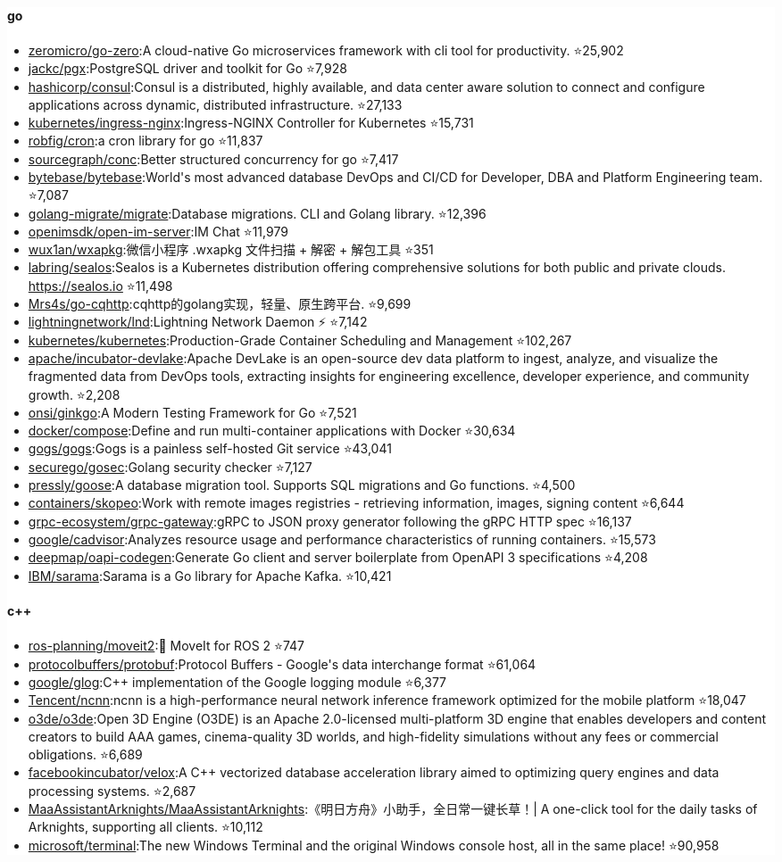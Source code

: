 #### go
* [zeromicro/go-zero](https://github.com/zeromicro/go-zero):A cloud-native Go microservices framework with cli tool for productivity. ⭐25,902
* [jackc/pgx](https://github.com/jackc/pgx):PostgreSQL driver and toolkit for Go ⭐7,928
* [hashicorp/consul](https://github.com/hashicorp/consul):Consul is a distributed, highly available, and data center aware solution to connect and configure applications across dynamic, distributed infrastructure. ⭐27,133
* [kubernetes/ingress-nginx](https://github.com/kubernetes/ingress-nginx):Ingress-NGINX Controller for Kubernetes ⭐15,731
* [robfig/cron](https://github.com/robfig/cron):a cron library for go ⭐11,837
* [sourcegraph/conc](https://github.com/sourcegraph/conc):Better structured concurrency for go ⭐7,417
* [bytebase/bytebase](https://github.com/bytebase/bytebase):World's most advanced database DevOps and CI/CD for Developer, DBA and Platform Engineering team. ⭐7,087
* [golang-migrate/migrate](https://github.com/golang-migrate/migrate):Database migrations. CLI and Golang library. ⭐12,396
* [openimsdk/open-im-server](https://github.com/openimsdk/open-im-server):IM Chat ⭐11,979
* [wux1an/wxapkg](https://github.com/wux1an/wxapkg):微信小程序 .wxapkg 文件扫描 + 解密 + 解包工具 ⭐351
* [labring/sealos](https://github.com/labring/sealos):Sealos is a Kubernetes distribution offering comprehensive solutions for both public and private clouds. https://sealos.io ⭐11,498
* [Mrs4s/go-cqhttp](https://github.com/Mrs4s/go-cqhttp):cqhttp的golang实现，轻量、原生跨平台. ⭐9,699
* [lightningnetwork/lnd](https://github.com/lightningnetwork/lnd):Lightning Network Daemon ⚡️ ⭐7,142
* [kubernetes/kubernetes](https://github.com/kubernetes/kubernetes):Production-Grade Container Scheduling and Management ⭐102,267
* [apache/incubator-devlake](https://github.com/apache/incubator-devlake):Apache DevLake is an open-source dev data platform to ingest, analyze, and visualize the fragmented data from DevOps tools, extracting insights for engineering excellence, developer experience, and community growth. ⭐2,208
* [onsi/ginkgo](https://github.com/onsi/ginkgo):A Modern Testing Framework for Go ⭐7,521
* [docker/compose](https://github.com/docker/compose):Define and run multi-container applications with Docker ⭐30,634
* [gogs/gogs](https://github.com/gogs/gogs):Gogs is a painless self-hosted Git service ⭐43,041
* [securego/gosec](https://github.com/securego/gosec):Golang security checker ⭐7,127
* [pressly/goose](https://github.com/pressly/goose):A database migration tool. Supports SQL migrations and Go functions. ⭐4,500
* [containers/skopeo](https://github.com/containers/skopeo):Work with remote images registries - retrieving information, images, signing content ⭐6,644
* [grpc-ecosystem/grpc-gateway](https://github.com/grpc-ecosystem/grpc-gateway):gRPC to JSON proxy generator following the gRPC HTTP spec ⭐16,137
* [google/cadvisor](https://github.com/google/cadvisor):Analyzes resource usage and performance characteristics of running containers. ⭐15,573
* [deepmap/oapi-codegen](https://github.com/deepmap/oapi-codegen):Generate Go client and server boilerplate from OpenAPI 3 specifications ⭐4,208
* [IBM/sarama](https://github.com/IBM/sarama):Sarama is a Go library for Apache Kafka. ⭐10,421

#### c++
* [ros-planning/moveit2](https://github.com/ros-planning/moveit2):🤖 MoveIt for ROS 2 ⭐747
* [protocolbuffers/protobuf](https://github.com/protocolbuffers/protobuf):Protocol Buffers - Google's data interchange format ⭐61,064
* [google/glog](https://github.com/google/glog):C++ implementation of the Google logging module ⭐6,377
* [Tencent/ncnn](https://github.com/Tencent/ncnn):ncnn is a high-performance neural network inference framework optimized for the mobile platform ⭐18,047
* [o3de/o3de](https://github.com/o3de/o3de):Open 3D Engine (O3DE) is an Apache 2.0-licensed multi-platform 3D engine that enables developers and content creators to build AAA games, cinema-quality 3D worlds, and high-fidelity simulations without any fees or commercial obligations. ⭐6,689
* [facebookincubator/velox](https://github.com/facebookincubator/velox):A C++ vectorized database acceleration library aimed to optimizing query engines and data processing systems. ⭐2,687
* [MaaAssistantArknights/MaaAssistantArknights](https://github.com/MaaAssistantArknights/MaaAssistantArknights):《明日方舟》小助手，全日常一键长草！| A one-click tool for the daily tasks of Arknights, supporting all clients. ⭐10,112
* [microsoft/terminal](https://github.com/microsoft/terminal):The new Windows Terminal and the original Windows console host, all in the same place! ⭐90,958